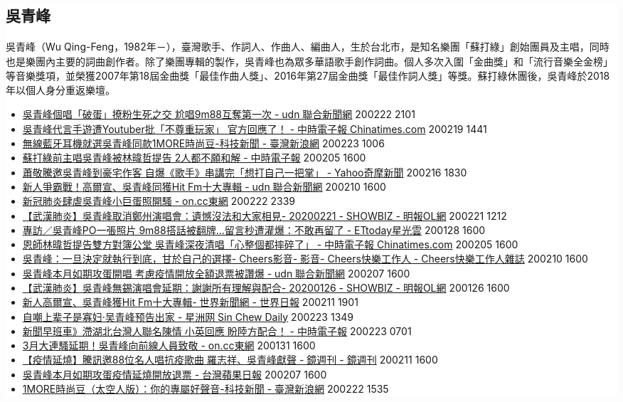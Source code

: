## 吳青峰

吳青峰（Wu Qing-Feng，1982年－），臺灣歌手、作詞人、作曲人、編曲人，生於台北市，是知名樂團「蘇打綠」創始團員及主唱，同時也是樂團內主要的詞曲創作者。除了樂團專輯的製作，吳青峰也為眾多華語歌手創作詞曲。個人多次入圍「金曲獎」和「流行音樂全金榜」等音樂獎項，並榮獲2007年第18屆金曲獎「最佳作曲人獎」、2016年第27屆金曲獎「最佳作詞人獎」等獎。蘇打綠休團後，吳青峰於2018年以個人身分重返樂壇。
- [吳青峰個唱「破蛋」撩粉生死之交 尬唱9m88互奪第一次 - udn 聯合新聞網](https://stars.udn.com/star/story/10092/4363618 "吳青峰個唱「破蛋」撩粉生死之交 尬唱9m88互奪第一次 - udn 聯合新聞網") 200222 2101
- [吳青峰代言手遊遭Youtuber批「不尊重玩家」 官方回應了！ - 中時電子報 Chinatimes.com](https://www.chinatimes.com/realtimenews/20200219003022-260404 "吳青峰代言手遊遭Youtuber批「不尊重玩家」 官方回應了！ - 中時電子報 Chinatimes.com") 200219 1441
- [無線藍牙耳機就選吳青峰同款1MORE時尚豆-科技新聞 - 臺灣新浪網](https://news.sina.com.tw/article/20200223/34310998.html "無線藍牙耳機就選吳青峰同款1MORE時尚豆-科技新聞 - 臺灣新浪網") 200223 1006
- [蘇打綠前主唱吳青峰被林暐哲提告 2人都不願和解 - 中時電子報](https://www.chinatimes.com/realtimenews/20200205001637-260402 "蘇打綠前主唱吳青峰被林暐哲提告 2人都不願和解 - 中時電子報") 200205 1600
- [蕭敬騰邀吳青峰到豪宅作客 自爆《歌手》串講完「想打自己一把掌」 - Yahoo奇摩新聞](https://tw.news.yahoo.com/%E8%95%AD%E6%95%AC%E9%A8%B0%E9%82%80%E5%90%B3%E9%9D%92%E5%B3%B0%E5%88%B0%E8%B1%AA%E5%AE%85%E4%BD%9C%E5%AE%A2-%E8%87%AA%E7%88%86%E6%AD%8C%E6%89%8B%E4%B8%B2%E8%AC%9B%E5%AE%8C%E6%83%B3%E6%89%93%E8%87%AA%E5%B7%B1%E4%B8%80%E6%8A%8A%E6%8E%8C-103056818.html "蕭敬騰邀吳青峰到豪宅作客 自爆《歌手》串講完「想打自己一把掌」 - Yahoo奇摩新聞") 200216 1830
- [新人爭霸戰！高爾宣、吳青峰同獲Hit Fm十大專輯 - udn 聯合新聞網](https://stars.udn.com/star/story/10092/4333746 "新人爭霸戰！高爾宣、吳青峰同獲Hit Fm十大專輯 - udn 聯合新聞網") 200210 1600
- [新冠肺炎肆虐吳青峰小巨蛋照開騷 - on.cc東網](https://hk.on.cc/hk/bkn/cnt/entertainment/20200222/bkn-20200222233025354-0222_00862_001.html "新冠肺炎肆虐吳青峰小巨蛋照開騷 - on.cc東網") 200222 2339
- [【武漢肺炎】吳青峰取消鄭州演唱會：遺憾沒法和大家相見- 20200221 - SHOWBIZ - 明報OL網](https://ol.mingpao.com/ldy/showbiz/latest/20200221/1582258076433/%E3%80%90%E6%AD%A6%E6%BC%A2%E8%82%BA%E7%82%8E%E3%80%91%E5%90%B3%E9%9D%92%E5%B3%B0%E5%8F%96%E6%B6%88%E9%84%AD%E5%B7%9E%E6%BC%94%E5%94%B1%E6%9C%83-%E9%81%BA%E6%86%BE%E6%B2%92%E6%B3%95%E5%92%8C%E5%A4%A7%E5%AE%B6%E7%9B%B8%E8%A6%8B "【武漢肺炎】吳青峰取消鄭州演唱會：遺憾沒法和大家相見- 20200221 - SHOWBIZ - 明報OL網") 200221 1212
- [專訪／吳青峰PO一張照片 9m88搭話被翻牌…留言秒遭灌爆：不敢再留了 - ETtoday星光雲](https://star.ettoday.net/news/1597928 "專訪／吳青峰PO一張照片 9m88搭話被翻牌…留言秒遭灌爆：不敢再留了 - ETtoday星光雲") 200128 1600
- [恩師林暐哲提告雙方對簿公堂 吳青峰深夜清唱「心整個都摔碎了」 - 中時電子報 Chinatimes.com](https://www.chinatimes.com/realtimenews/20200205002719-260404 "恩師林暐哲提告雙方對簿公堂 吳青峰深夜清唱「心整個都摔碎了」 - 中時電子報 Chinatimes.com") 200205 1600
- [吳青峰：一旦決定就執行到底，甘於自己的選擇- Cheers影音- 影音- Cheers快樂工作人 - Cheers快樂工作人雜誌](https://www.cheers.com.tw/article/article.action?id=5096299 "吳青峰：一旦決定就執行到底，甘於自己的選擇- Cheers影音- 影音- Cheers快樂工作人 - Cheers快樂工作人雜誌") 200210 1600
- [吳青峰本月如期攻蛋開唱 考慮疫情開放全額退票被讚爆 - udn 聯合新聞網](https://stars.udn.com/star/story/10092/4329138 "吳青峰本月如期攻蛋開唱 考慮疫情開放全額退票被讚爆 - udn 聯合新聞網") 200207 1600
- [【武漢肺炎】吳青峰無錫演唱會延期：謝謝所有理解與配合- 20200126 - SHOWBIZ - 明報OL網](https://ol.mingpao.com/ldy/showbiz/latest/20200126/1580033549572/%E3%80%90%E6%AD%A6%E6%BC%A2%E8%82%BA%E7%82%8E%E3%80%91%E5%90%B3%E9%9D%92%E5%B3%B0%E7%84%A1%E9%8C%AB%E6%BC%94%E5%94%B1%E6%9C%83%E5%BB%B6%E6%9C%9F-%E8%AC%9D%E8%AC%9D%E6%89%80%E6%9C%89%E7%90%86%E8%A7%A3%E8%88%87%E9%85%8D%E5%90%88 "【武漢肺炎】吳青峰無錫演唱會延期：謝謝所有理解與配合- 20200126 - SHOWBIZ - 明報OL網") 200126 1600
- [新人高爾宣、吳青峰獲Hit Fm十大專輯- 世界新聞網 - 世界日報](https://www.worldjournal.com/6780402/article-%E6%96%B0%E4%BA%BA%E9%AB%98%E7%88%BE%E5%AE%A3%E3%80%81%E5%90%B3%E9%9D%92%E5%B3%B0-%E7%8D%B2hit-fm%E5%8D%81%E5%A4%A7%E5%B0%88%E8%BC%AF/ "新人高爾宣、吳青峰獲Hit Fm十大專輯- 世界新聞網 - 世界日報") 200211 1901
- [自嘲上辈子是寡妇‧吴青峰预告出家 - 星洲网 Sin Chew Daily](https://www.sinchew.com.my/content/content_2221722.html "自嘲上辈子是寡妇‧吴青峰预告出家 - 星洲网 Sin Chew Daily") 200223 1349
- [新聞早班車》滯湖北台灣人聯名陳情 小英回應 盼陸方配合！ - 中時電子報](https://www.chinatimes.com/realtimenews/20200223000791-260407?ctrack=mo_main_rtime_p14 "新聞早班車》滯湖北台灣人聯名陳情 小英回應 盼陸方配合！ - 中時電子報") 200223 0701
- [3月大連騷延期！吳青峰向前線人員致敬 - on.cc東網](https://hk.on.cc/hk/bkn/cnt/entertainment/20200131/bkn-20200131181625367-0131_00862_001.html "3月大連騷延期！吳青峰向前線人員致敬 - on.cc東網") 200131 1600
- [【疫情延燒】騰訊邀88位名人唱抗疫歌曲 羅志祥、吳青峰獻聲 - 鏡週刊 - 鏡週刊](https://www.mirrormedia.mg/story/20200211ent038 "【疫情延燒】騰訊邀88位名人唱抗疫歌曲 羅志祥、吳青峰獻聲 - 鏡週刊 - 鏡週刊") 200211 1600
- [吳青峰本月如期攻蛋疫情延燒開放退票 - 台灣蘋果日報](https://tw.appledaily.com/entertainment/20200207/2AEK5NUBDIAPL4KW4MBLGEL7PY/ "吳青峰本月如期攻蛋疫情延燒開放退票 - 台灣蘋果日報") 200207 1600
- [1MORE時尚豆（太空人版）：你的專屬好聲音-科技新聞 - 臺灣新浪網](https://news.sina.com.tw/article/20200222/34307982.html "1MORE時尚豆（太空人版）：你的專屬好聲音-科技新聞 - 臺灣新浪網") 200222 1535
